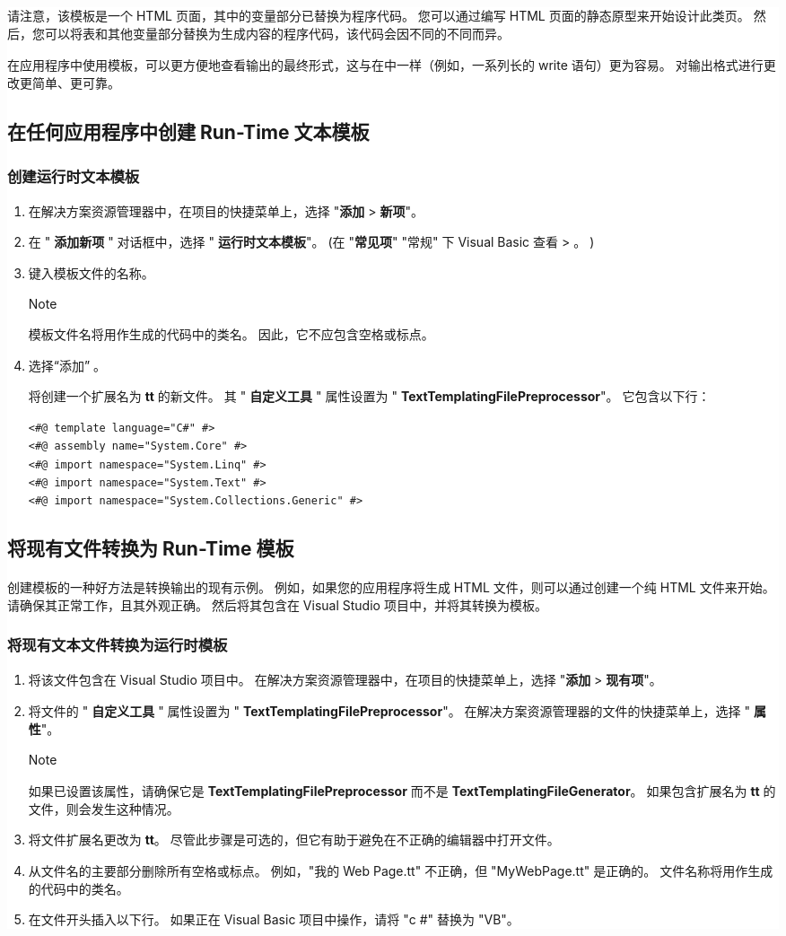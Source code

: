 请注意，该模板是一个 HTML 页面，其中的变量部分已替换为程序代码。 您可以通过编写 HTML 页面的静态原型来开始设计此类页。 然后，您可以将表和其他变量部分替换为生成内容的程序代码，该代码会因不同的不同而异。

在应用程序中使用模板，可以更方便地查看输出的最终形式，这与在中一样（例如，一系列长的 write 语句）更为容易。 对输出格式进行更改更简单、更可靠。

## <a name="creating-a-run-time-text-template-in-any-application"></a>在任何应用程序中创建 Run-Time 文本模板

### <a name="to-create-a-run-time-text-template"></a>创建运行时文本模板

1. 在解决方案资源管理器中，在项目的快捷菜单上，选择 "**添加**  >  **新项**"。

2. 在 " **添加新项** " 对话框中，选择 " **运行时文本模板**"。  (在 "**常见项**" "常规" 下 Visual Basic 查看  >  。 ) 

3. 键入模板文件的名称。

    > [!NOTE]
    > 模板文件名将用作生成的代码中的类名。 因此，它不应包含空格或标点。

4. 选择“添加”  。

    将创建一个扩展名为 **tt** 的新文件。 其 " **自定义工具** " 属性设置为 " **TextTemplatingFilePreprocessor**"。 它包含以下行：

    ```
    <#@ template language="C#" #>
    <#@ assembly name="System.Core" #>
    <#@ import namespace="System.Linq" #>
    <#@ import namespace="System.Text" #>
    <#@ import namespace="System.Collections.Generic" #>
    ```

## <a name="converting-an-existing-file-to-a-run-time-template"></a>将现有文件转换为 Run-Time 模板

创建模板的一种好方法是转换输出的现有示例。 例如，如果您的应用程序将生成 HTML 文件，则可以通过创建一个纯 HTML 文件来开始。 请确保其正常工作，且其外观正确。 然后将其包含在 Visual Studio 项目中，并将其转换为模板。

### <a name="to-convert-an-existing-text-file-to-a-run-time-template"></a>将现有文本文件转换为运行时模板

1. 将该文件包含在 Visual Studio 项目中。 在解决方案资源管理器中，在项目的快捷菜单上，选择 "**添加**  >  **现有项**"。

2. 将文件的 " **自定义工具** " 属性设置为 " **TextTemplatingFilePreprocessor**"。 在解决方案资源管理器的文件的快捷菜单上，选择 " **属性**"。

    > [!NOTE]
    > 如果已设置该属性，请确保它是 **TextTemplatingFilePreprocessor** 而不是 **TextTemplatingFileGenerator**。 如果包含扩展名为 **tt** 的文件，则会发生这种情况。

3. 将文件扩展名更改为 **tt**。 尽管此步骤是可选的，但它有助于避免在不正确的编辑器中打开文件。

4. 从文件名的主要部分删除所有空格或标点。 例如，"我的 Web Page.tt" 不正确，但 "MyWebPage.tt" 是正确的。 文件名称将用作生成的代码中的类名。

5. 在文件开头插入以下行。 如果正在 Visual Basic 项目中操作，请将 "c #" 替换为 "VB"。

